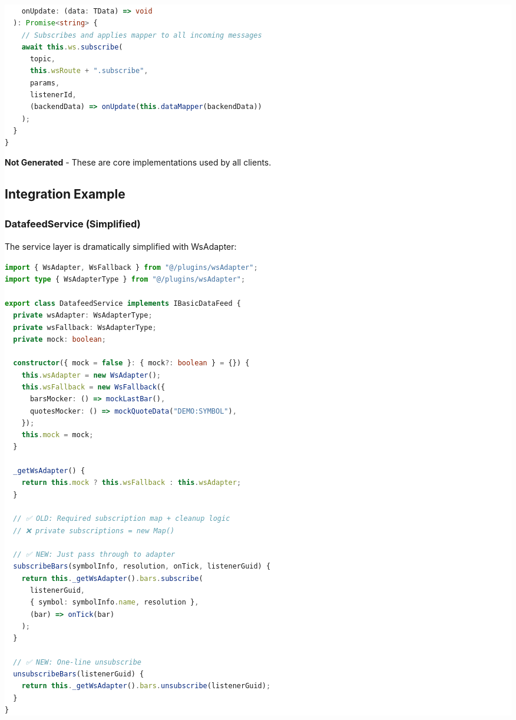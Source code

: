 ```typescript
    onUpdate: (data: TData) => void
  ): Promise<string> {
    // Subscribes and applies mapper to all incoming messages
    await this.ws.subscribe(
      topic,
      this.wsRoute + ".subscribe",
      params,
      listenerId,
      (backendData) => onUpdate(this.dataMapper(backendData))
    );
  }
}
```

**Not Generated** - These are core implementations used by all clients.

## Integration Example

### DatafeedService (Simplified)

The service layer is dramatically simplified with WsAdapter:

```typescript
import { WsAdapter, WsFallback } from "@/plugins/wsAdapter";
import type { WsAdapterType } from "@/plugins/wsAdapter";

export class DatafeedService implements IBasicDataFeed {
  private wsAdapter: WsAdapterType;
  private wsFallback: WsAdapterType;
  private mock: boolean;

  constructor({ mock = false }: { mock?: boolean } = {}) {
    this.wsAdapter = new WsAdapter();
    this.wsFallback = new WsFallback({
      barsMocker: () => mockLastBar(),
      quotesMocker: () => mockQuoteData("DEMO:SYMBOL"),
    });
    this.mock = mock;
  }

  _getWsAdapter() {
    return this.mock ? this.wsFallback : this.wsAdapter;
  }

  // ✅ OLD: Required subscription map + cleanup logic
  // ❌ private subscriptions = new Map()

  // ✅ NEW: Just pass through to adapter
  subscribeBars(symbolInfo, resolution, onTick, listenerGuid) {
    return this._getWsAdapter().bars.subscribe(
      listenerGuid,
      { symbol: symbolInfo.name, resolution },
      (bar) => onTick(bar)
    );
  }

  // ✅ NEW: One-line unsubscribe
  unsubscribeBars(listenerGuid) {
    return this._getWsAdapter().bars.unsubscribe(listenerGuid);
  }
}
```
